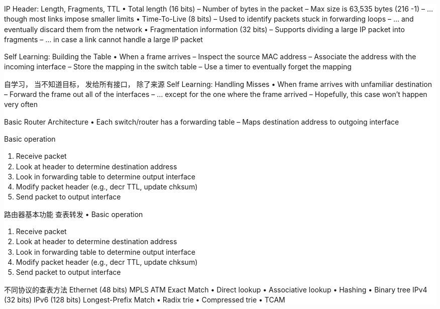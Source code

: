 
IP Header: 
Length, Fragments, TTL
• Total length (16 bits)
– Number of bytes in the packet
– Max size is 63,535 bytes (216 -1)
– … though most links impose smaller limits
• Time-To-Live (8 bits)
– Used to identify packets stuck in forwarding loops
– … and eventually discard them from the network
• Fragmentation information (32 bits)
– Supports dividing a large IP packet into fragments
– … in case a link cannot handle a large IP packet



Self Learning: Building the Table
• When a frame arrives
– Inspect the source MAC address
– Associate the address with the incoming interface
– Store the mapping in the switch table
– Use a timer to eventually forget the mapping

自学习， 当不知道目标， 发给所有接口， 除了来源
Self Learning: Handling Misses
• When frame arrives with unfamiliar destination
– Forward the frame out all of the interfaces
– … except for the one where the frame arrived
– Hopefully, this case won’t happen very often


Basic Router Architecture
• Each switch/router has a forwarding table
– Maps destination address to outgoing interface


 Basic operation
1. Receive packet
2. Look at header to determine destination address
3. Look in forwarding table to determine output interface
4. Modify packet header (e.g., decr TTL, update chksum)
5. Send packet to output interface


路由器基本功能
查表转发
• Basic operation
1. Receive packet
2. Look at header to determine destination address
3. Look in forwarding table to determine output interface
4. Modify packet header (e.g., decr TTL, update chksum)
5. Send packet to output interface



不同协议的查表方法
Ethernet (48 bits)
MPLS
ATM
Exact Match
• Direct lookup
• Associative lookup
• Hashing
• Binary tree
IPv4 (32 bits)
IPv6 (128 bits) Longest-Prefix Match
• Radix trie
• Compressed trie
• TCAM
